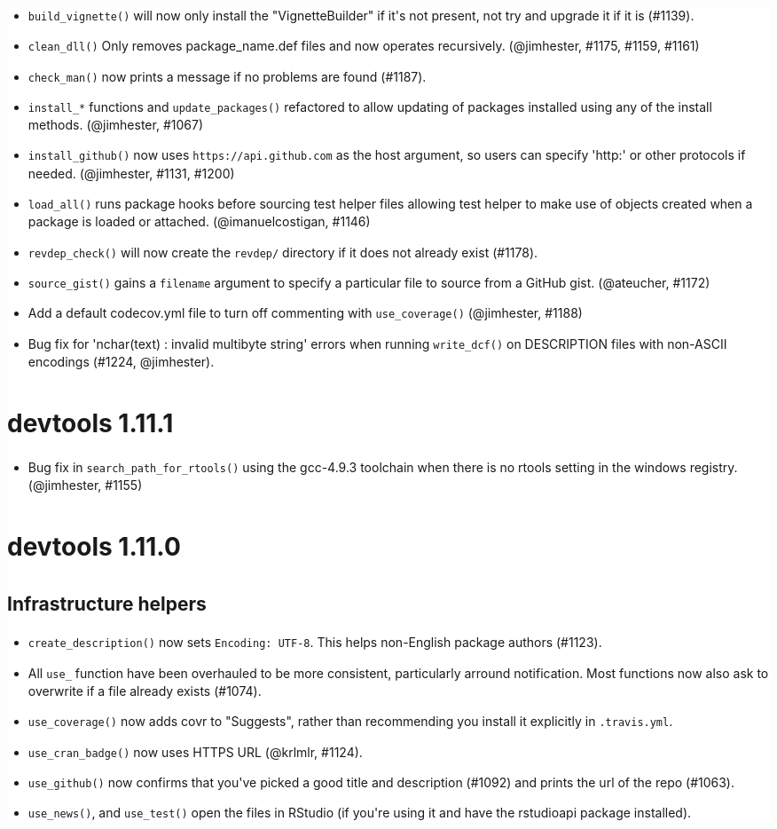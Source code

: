 * `build_vignette()` will now only install the "VignetteBuilder" if it's 
  not present, not try and upgrade it if it is (#1139).

* `clean_dll()` Only removes package_name.def files and now operates
  recursively. (@jimhester, #1175, #1159, #1161)
  
* `check_man()` now prints a message if no problems are found (#1187).

* `install_*` functions and `update_packages()` refactored to allow updating of
  packages installed using any of the install methods. (@jimhester, #1067)

* `install_github()` now uses `https://api.github.com` as the host argument, so
  users can specify 'http:' or other protocols if needed. (@jimhester, #1131, #1200)

* `load_all()` runs package hooks before sourcing test helper files 
  allowing test helper to make use of objects created when a package is loaded 
  or attached. (@imanuelcostigan, #1146) 

* `revdep_check()` will now create the `revdep/` directory if it does not
  already exist (#1178).

* `source_gist()` gains a `filename` argument to specify a particular file to
  source from a GitHub gist. (@ateucher, #1172)

* Add a default codecov.yml file to turn off commenting with `use_coverage()`
  (@jimhester, #1188)
  
* Bug fix for 'nchar(text) : invalid multibyte string' errors when running
  `write_dcf()` on DESCRIPTION files with non-ASCII encodings (#1224, @jimhester).

# devtools 1.11.1

* Bug fix in `search_path_for_rtools()` using the gcc-4.9.3 toolchain when
  there is no rtools setting in the windows registry. (@jimhester, #1155)

# devtools 1.11.0

## Infrastructure helpers

* `create_description()` now sets `Encoding: UTF-8`. This helps non-English
  package authors (#1123).

* All `use_` function have been overhauled to be more consistent, particularly
  arround notification. Most functions now also ask to overwrite if a file 
  already exists (#1074).

* `use_coverage()` now adds covr to "Suggests", rather than recommending you
  install it explicitly in `.travis.yml`.

* `use_cran_badge()` now uses HTTPS URL (@krlmlr, #1124).

* `use_github()` now confirms that you've picked a good title and description
  (#1092) and prints the url of the repo (#1063).

* `use_news()`, and `use_test()` open the files in RStudio (if you're using
  it and have the rstudioapi package installed).
